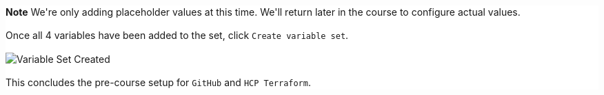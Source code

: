 **Note** We're only adding placeholder values at this time. We'll return later in the course to configure actual values.

Once all 4 variables have been added to the set, click `Create variable set`.

![Variable Set Created](images/setup-variable-set-created.png)

This concludes the pre-course setup for `GitHub` and `HCP Terraform`.
